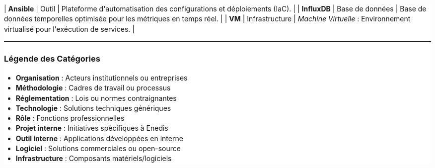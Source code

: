 | **Ansible**            | Outil            | Plateforme d'automatisation des configurations et déploiements (IaC). |
| **InfluxDB**           | Base de données  | Base de données temporelles optimisée pour les métriques en temps réel. |
| **VM**                 | Infrastructure   | *Machine Virtuelle* : Environnement virtualisé pour l'exécution de services. |

------

### **Légende des Catégories**

- **Organisation** : Acteurs institutionnels ou entreprises
- **Méthodologie** : Cadres de travail ou processus
- **Réglementation** : Lois ou normes contraignantes
- **Technologie** : Solutions techniques génériques
- **Rôle** : Fonctions professionnelles
- **Projet interne** : Initiatives spécifiques à Enedis
- **Outil interne** : Applications développées en interne
- **Logiciel** : Solutions commerciales ou open-source
- **Infrastructure** : Composants matériels/logiciels


